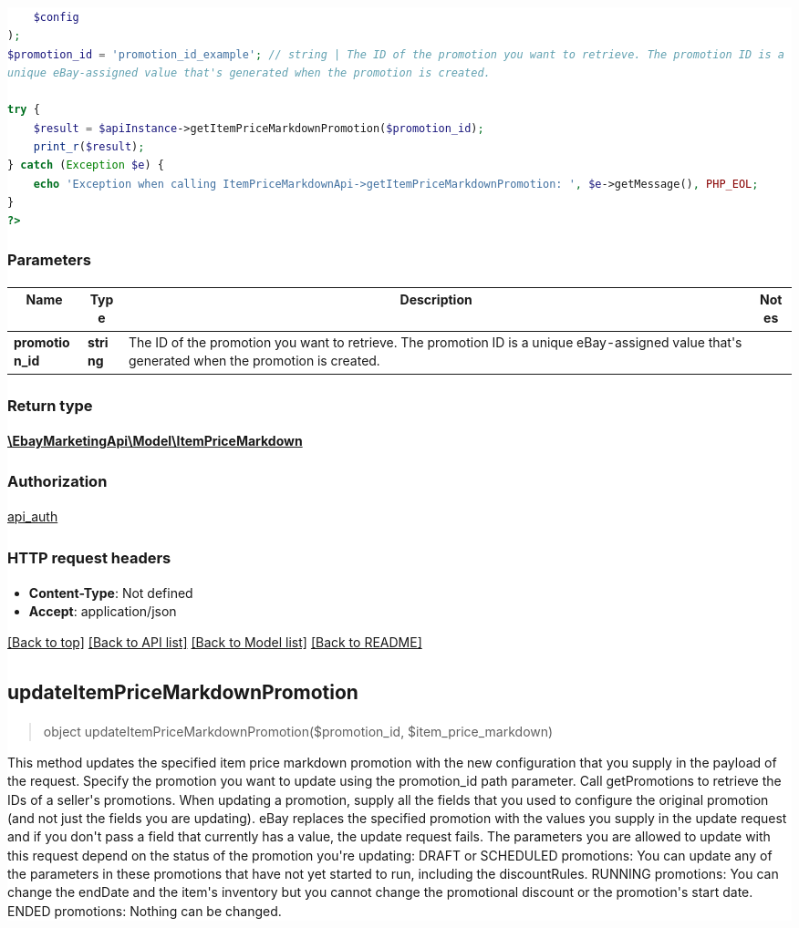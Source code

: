 ```php
    $config
);
$promotion_id = 'promotion_id_example'; // string | The ID of the promotion you want to retrieve. The promotion ID is a unique eBay-assigned value that's generated when the promotion is created.

try {
    $result = $apiInstance->getItemPriceMarkdownPromotion($promotion_id);
    print_r($result);
} catch (Exception $e) {
    echo 'Exception when calling ItemPriceMarkdownApi->getItemPriceMarkdownPromotion: ', $e->getMessage(), PHP_EOL;
}
?>
```

### Parameters


Name | Type | Description  | Notes
------------- | ------------- | ------------- | -------------
 **promotion_id** | **string**| The ID of the promotion you want to retrieve. The promotion ID is a unique eBay-assigned value that&#39;s generated when the promotion is created. |

### Return type

[**\EbayMarketingApi\Model\ItemPriceMarkdown**](../Model/ItemPriceMarkdown.md)

### Authorization

[api_auth](../../README.md#api_auth)

### HTTP request headers

- **Content-Type**: Not defined
- **Accept**: application/json

[[Back to top]](#) [[Back to API list]](../../README.md#documentation-for-api-endpoints)
[[Back to Model list]](../../README.md#documentation-for-models)
[[Back to README]](../../README.md)


## updateItemPriceMarkdownPromotion

> object updateItemPriceMarkdownPromotion($promotion_id, $item_price_markdown)



This method updates the specified item price markdown promotion with the new configuration that you supply in the payload of the request. Specify the promotion you want to update using the promotion_id path parameter. Call getPromotions to retrieve the IDs of a seller's promotions. When updating a promotion, supply all the fields that you used to configure the original promotion (and not just the fields you are updating). eBay replaces the specified promotion with the values you supply in the update request and if you don't pass a field that currently has a value, the update request fails. The parameters you are allowed to update with this request depend on the status of the promotion you're updating: DRAFT or SCHEDULED promotions: You can update any of the parameters in these promotions that have not yet started to run, including the discountRules. RUNNING promotions: You can change the endDate and the item's inventory but you cannot change the promotional discount or the promotion's start date. ENDED promotions: Nothing can be changed.
